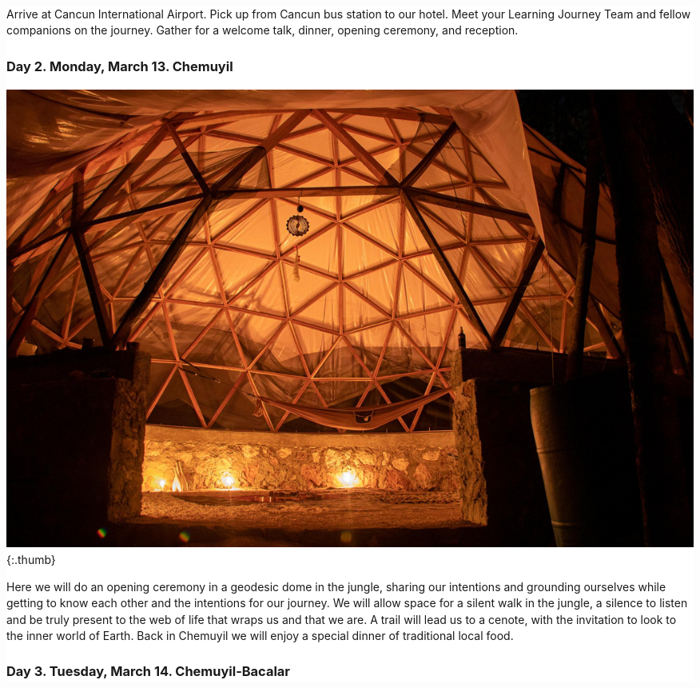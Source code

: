Arrive at Cancun International Airport. Pick up from Cancun bus station to our hotel. Meet your Learning Journey Team and fellow companions on the journey. Gather for a welcome talk, dinner, opening ceremony, and reception.


### Day 2. Monday, March 13. Chemuyil

![](/assets/img/courses/yucatan_fall/yucatan_fall-09.jpg){:.thumb}

Here we will do an opening ceremony in a geodesic dome in the jungle, sharing our intentions and grounding ourselves while getting to know each other and the intentions for our journey. We will allow space for a silent walk in the jungle, a silence to listen and be truly present to the web of life that wraps us and that we are. A trail will lead us to a cenote, with the invitation to look to the inner world of Earth. Back in Chemuyil we will enjoy a special dinner of traditional local food.

### Day 3. Tuesday, March 14. Chemuyil-Bacalar
